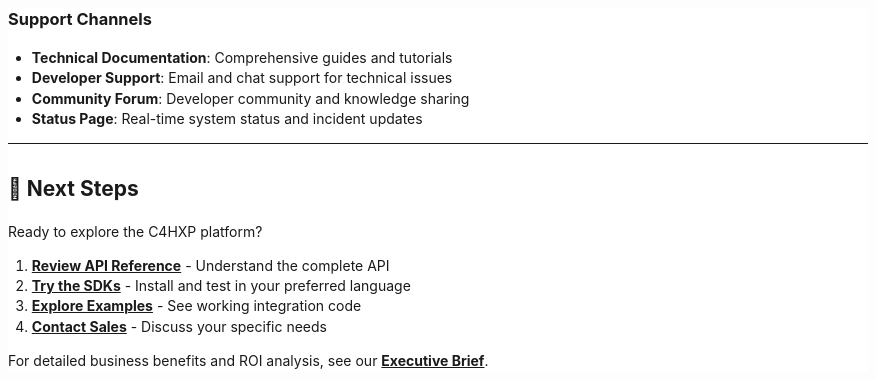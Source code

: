 ### **Support Channels**
- **Technical Documentation**: Comprehensive guides and tutorials
- **Developer Support**: Email and chat support for technical issues
- **Community Forum**: Developer community and knowledge sharing
- **Status Page**: Real-time system status and incident updates

---

## 🎯 **Next Steps**

Ready to explore the C4HXP platform?

1. **[Review API Reference](api-reference.md)** - Understand the complete API
2. **[Try the SDKs](../sdks/)** - Install and test in your preferred language
3. **[Explore Examples](../examples/)** - See working integration code
4. **[Contact Sales](mailto:technical-sales@c4hxp.com)** - Discuss your specific needs

For detailed business benefits and ROI analysis, see our **[Executive Brief](executive-brief.md)**. 
